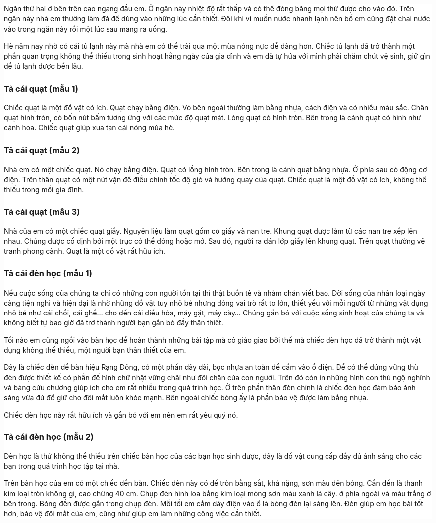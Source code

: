 Ngăn thứ hai ở bên trên cao ngang đầu em. Ở ngăn này nhiệt độ rất thấp và có thể đóng băng mọi thứ được cho vào đó. Trên ngăn này nhà em thường làm đá để dùng vào những lúc cần thiết. Đôi khi vì muốn nước nhanh lạnh nên bố em cũng đặt chai nước vào trong ngăn này rồi một lúc sau mang ra uống.

Hè năm nay nhờ có cái tủ lạnh này mà nhà em có thể trải qua một mùa nóng nực dễ dàng hơn. Chiếc tủ lạnh đã trở thành một phần quan trọng không thể thiếu trong sinh hoạt hằng ngày của gia đình và em đã tự hứa với mình phải chăm chút vệ sinh, giữ gìn để tủ lạnh được bền lâu.

### **Tả cái quạt (mẫu 1)**

Chiếc quạt là một đồ vật có ích. Quạt chạy bằng điện. Vỏ bên ngoài thường làm bằng nhựa, cách điện và có nhiều màu sắc. Chân quạt hình tròn, có bốn nút bấm tương ứng với các mức độ quạt mát. Lòng quạt có hình tròn. Bên trong là cánh quạt có hình như cánh hoa. Chiếc quạt giúp xua tan cái nóng mùa hè.

### **Tả cái quạt (mẫu 2)**

Nhà em có một chiếc quạt. Nó chạy bằng điện. Quạt có lồng hình tròn. Bên trong là cánh quạt bằng nhựa. Ở phía sau có động cơ điện. Trên thân quạt có một nút vặn để điều chỉnh tốc độ gió và hướng quay của quạt. Chiếc quạt là một đồ vật có ích, không thể thiếu trong mỗi gia đình.

### **Tả cái quạt (mẫu 3)**

Nhà của em có một chiếc quạt giấy. Nguyên liệu làm quạt gồm có giấy và nan tre. Khung quạt được làm từ các nan tre xếp lên nhau. Chúng được cố định bởi một trục có thể đóng hoặc mở. Sau đó, người ra dán lớp giấy lên khung quạt. Trên quạt thường vẽ tranh phong cảnh. Quạt là một đồ vật rất hữu ích.

### **Tả cái đèn học (mẫu 1)**

Nếu cuộc sống của chúng ta chỉ có những con người tồn tại thì thật buồn tẻ và nhàm chán viết bao. Đời sống của nhân loại ngày càng tiện nghi và hiện đại là nhờ những đồ vật tuy nhỏ bé nhưng đóng vai trò rất to lớn, thiết yếu với mỗi người từ những vật dụng nhỏ bé như cái chổi, cái ghế… cho đến cái điều hòa, máy gặt, máy cày… Chúng gắn bó với cuộc sống sinh hoạt của chúng ta và không biết tự bao giờ đã trở thành người bạn gắn bó đầy thân thiết.

Tối nào em cũng ngồi vào bàn học để hoàn thành những bài tập mà cô giáo giao bởi thế mà chiếc đèn học đã trở thành một vật dụng không thể thiếu, một người bạn thân thiết của em.

Đây là chiếc đèn để bàn hiệu Rạng Đông, có một phần dây dài, bọc nhựa an toàn để cắm vào ổ điện. Để có thể đứng vững thù đèn được thiết kế có phần đế hình chữ nhật vững chãi như đôi chân của con người. Trên đó còn in những hình con thú ngộ nghĩnh và bảng cửu chương giúp ích cho em rất nhiều trong quá trình học. Ở trên phần thân đèn chính là chiếc đèn học đảm bảo ánh sáng vừa đủ để giữ cho đôi mắt luôn khỏe mạnh. Bên ngoài chiếc bóng ấy là phần bảo vệ được làm bằng nhựa.

Chiếc đèn học này rất hữu ích và gắn bó với em nên em rất yêu quý nó.

### **Tả cái đèn học (mẫu 2)**

Đèn học là thứ không thể thiếu trên chiếc bàn học của các bạn học sinh được, đây là đồ vật cung cấp đầy đủ ánh sáng cho các bạn trong quá trình học tập tại nhà.

Trên bàn học của em có một chiếc đền bàn. Chiếc đèn này có đế tròn bằng sắt, khá nặng, sơn màu đên bóng. Cần đền là thanh kim loại tròn không gỉ, cao chừng 40 cm. Chụp đèn hình loa bằng kim loại mỏng sơn màu xanh lá cây. ở phía ngoài và màu trắng ở bên trong. Bóng đền được gắn trong chụp đèn. Mỗi tối em cắm dây điện vào ổ là bóng đèn lại sáng lên. Đèn giúp em học bài tốt hơn, bảo vệ đôi mắt của em, cũng như giúp em làm những công việc cần thiết.
